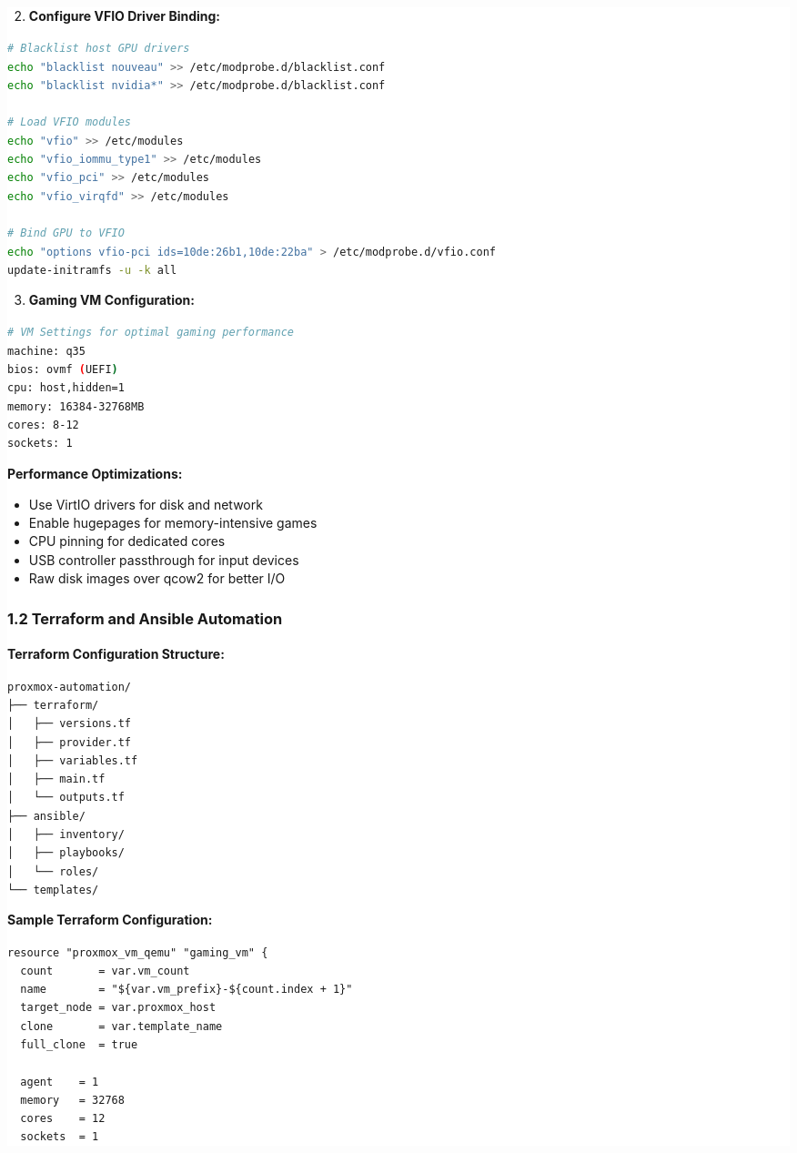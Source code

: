 2. **Configure VFIO Driver Binding:**
```bash
# Blacklist host GPU drivers
echo "blacklist nouveau" >> /etc/modprobe.d/blacklist.conf
echo "blacklist nvidia*" >> /etc/modprobe.d/blacklist.conf

# Load VFIO modules
echo "vfio" >> /etc/modules
echo "vfio_iommu_type1" >> /etc/modules
echo "vfio_pci" >> /etc/modules
echo "vfio_virqfd" >> /etc/modules

# Bind GPU to VFIO
echo "options vfio-pci ids=10de:26b1,10de:22ba" > /etc/modprobe.d/vfio.conf
update-initramfs -u -k all
```

3. **Gaming VM Configuration:**
```bash
# VM Settings for optimal gaming performance
machine: q35
bios: ovmf (UEFI)
cpu: host,hidden=1
memory: 16384-32768MB
cores: 8-12
sockets: 1
```

**Performance Optimizations:**
- Use VirtIO drivers for disk and network
- Enable hugepages for memory-intensive games
- CPU pinning for dedicated cores
- USB controller passthrough for input devices
- Raw disk images over qcow2 for better I/O

### 1.2 Terraform and Ansible Automation

**Terraform Configuration Structure:**
```
proxmox-automation/
├── terraform/
│   ├── versions.tf
│   ├── provider.tf
│   ├── variables.tf
│   ├── main.tf
│   └── outputs.tf
├── ansible/
│   ├── inventory/
│   ├── playbooks/
│   └── roles/
└── templates/
```

**Sample Terraform Configuration:**
```hcl
resource "proxmox_vm_qemu" "gaming_vm" {
  count       = var.vm_count
  name        = "${var.vm_prefix}-${count.index + 1}"
  target_node = var.proxmox_host
  clone       = var.template_name
  full_clone  = true
  
  agent    = 1
  memory   = 32768
  cores    = 12
  sockets  = 1
```